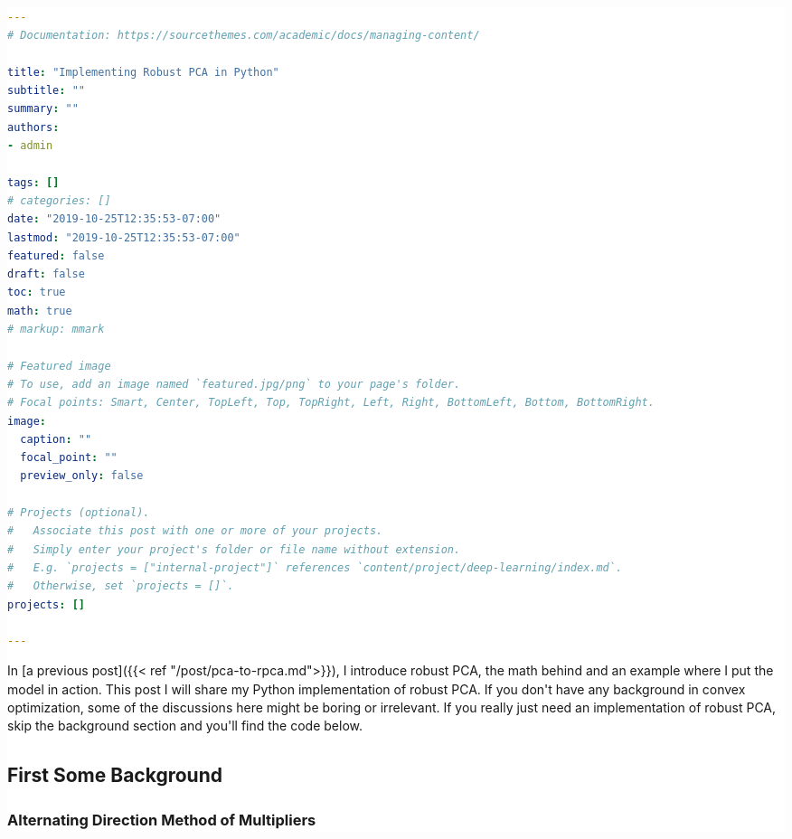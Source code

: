 ```yaml
---
# Documentation: https://sourcethemes.com/academic/docs/managing-content/

title: "Implementing Robust PCA in Python"
subtitle: ""
summary: ""
authors:
- admin

tags: []
# categories: []
date: "2019-10-25T12:35:53-07:00"
lastmod: "2019-10-25T12:35:53-07:00"
featured: false
draft: false
toc: true
math: true
# markup: mmark

# Featured image
# To use, add an image named `featured.jpg/png` to your page's folder.
# Focal points: Smart, Center, TopLeft, Top, TopRight, Left, Right, BottomLeft, Bottom, BottomRight.
image:
  caption: ""
  focal_point: ""
  preview_only: false

# Projects (optional).
#   Associate this post with one or more of your projects.
#   Simply enter your project's folder or file name without extension.
#   E.g. `projects = ["internal-project"]` references `content/project/deep-learning/index.md`.
#   Otherwise, set `projects = []`.
projects: []

---
```


In [a previous post]({{< ref "/post/pca-to-rpca.md">}}), I introduce robust PCA, the math behind and an example where I put the model in action.
This post I will share my Python implementation of robust PCA.
If you don't have any background in convex optimization, some of the discussions here might be boring or irrelevant.
If you really just need an implementation of robust PCA, skip the background section and you'll find the code below.

## First Some Background

### Alternating Direction Method of Multipliers
